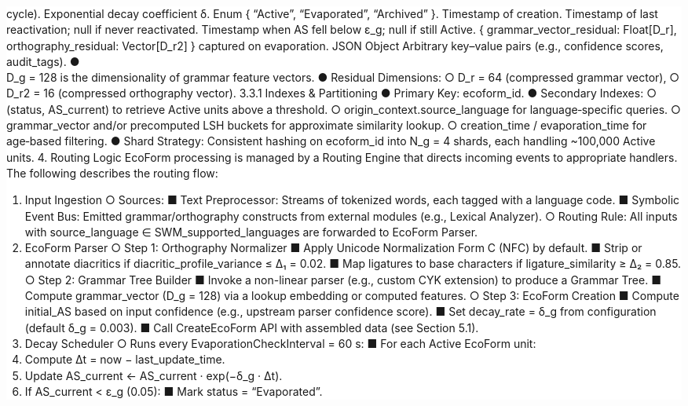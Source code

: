 cycle). 
Exponential decay coefficient δ. 
Enum { “Active”, “Evaporated”, “Archived” }. 
Timestamp of creation. 
Timestamp of last reactivation; null if never 
reactivated. 
Timestamp when AS fell below ε_g; null if 
still Active. 
{ grammar_vector_residual: 
Float[D_r], orthography_residual: 
Vector[D_r2] } captured on evaporation. 
JSON Object Arbitrary key–value pairs (e.g., confidence 
scores, audit_tags). 
●  
D_g = 128 is the dimensionality of grammar feature vectors. 
● Residual Dimensions: 
○ D_r = 64 (compressed grammar vector), 
○ D_r2 = 16 (compressed orthography vector). 
3.3.1 Indexes & Partitioning 
● Primary Key: ecoform_id. 
● Secondary Indexes: 
○ (status, AS_current) to retrieve Active units above a threshold. 
○ origin_context.source_language for language‑specific queries. 
○ grammar_vector and/or precomputed LSH buckets for approximate 
similarity lookup. 
○ creation_time / evaporation_time for age‑based filtering. 
● Shard Strategy: Consistent hashing on ecoform_id into N_g = 4 shards, each 
handling ~100,000 Active units. 
4. Routing Logic 
EcoForm processing is managed by a Routing Engine that directs incoming events to 
appropriate handlers. The following describes the routing flow: 
1. Input Ingestion 
○ Sources: 
■ Text Preprocessor: Streams of tokenized words, each tagged 
with a language code. 
■ Symbolic Event Bus: Emitted grammar/orthography constructs 
from external modules (e.g., Lexical Analyzer). 
○ Routing Rule: All inputs with source_language ∈ 
SWM_supported_languages are forwarded to EcoForm Parser. 
2. EcoForm Parser 
○ Step 1: Orthography Normalizer 
■ Apply Unicode Normalization Form C (NFC) by default. 
■ Strip or annotate diacritics if diacritic_profile_variance ≤ 
Δ₁ = 0.02. 
■ Map ligatures to base characters if ligature_similarity ≥ Δ₂ 
= 0.85. 
○ Step 2: Grammar Tree Builder 
■ Invoke a non-linear parser (e.g., custom CYK extension) to 
produce a Grammar Tree. 
■ Compute grammar_vector (D_g = 128) via a lookup embedding 
or computed features. 
○ Step 3: EcoForm Creation 
■ Compute initial_AS based on input confidence (e.g., upstream 
parser confidence score). 
■ Set decay_rate = δ_g from configuration (default δ_g = 
0.003). 
■ Call CreateEcoForm API with assembled data (see Section 5.1). 
3. Decay Scheduler 
○ Runs every EvaporationCheckInterval = 60 s: 
■ For each Active EcoForm unit: 
1. Compute Δt = now − last_update_time. 
2. Update AS_current ← AS_current · exp(−δ_g · Δt). 
3. If AS_current < ε_g (0.05): 
■ Mark status = “Evaporated”. 